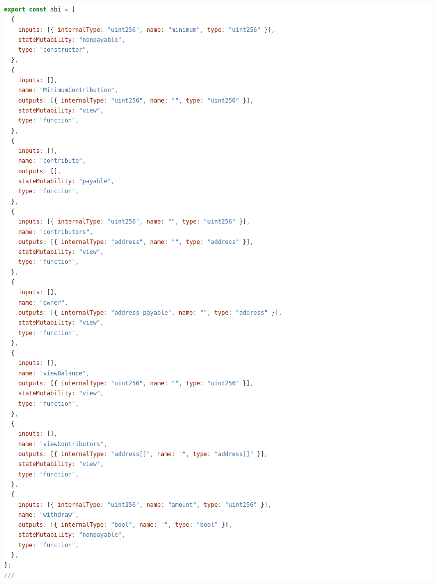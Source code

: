 ```js
export const abi = [
  {
    inputs: [{ internalType: "uint256", name: "minimum", type: "uint256" }],
    stateMutability: "nonpayable",
    type: "constructor",
  },
  {
    inputs: [],
    name: "MinimumContribution",
    outputs: [{ internalType: "uint256", name: "", type: "uint256" }],
    stateMutability: "view",
    type: "function",
  },
  {
    inputs: [],
    name: "contribute",
    outputs: [],
    stateMutability: "payable",
    type: "function",
  },
  {
    inputs: [{ internalType: "uint256", name: "", type: "uint256" }],
    name: "contributors",
    outputs: [{ internalType: "address", name: "", type: "address" }],
    stateMutability: "view",
    type: "function",
  },
  {
    inputs: [],
    name: "owner",
    outputs: [{ internalType: "address payable", name: "", type: "address" }],
    stateMutability: "view",
    type: "function",
  },
  {
    inputs: [],
    name: "viewBalance",
    outputs: [{ internalType: "uint256", name: "", type: "uint256" }],
    stateMutability: "view",
    type: "function",
  },
  {
    inputs: [],
    name: "viewContributors",
    outputs: [{ internalType: "address[]", name: "", type: "address[]" }],
    stateMutability: "view",
    type: "function",
  },
  {
    inputs: [{ internalType: "uint256", name: "amount", type: "uint256" }],
    name: "withdraw",
    outputs: [{ internalType: "bool", name: "", type: "bool" }],
    stateMutability: "nonpayable",
    type: "function",
  },
];
///
```
